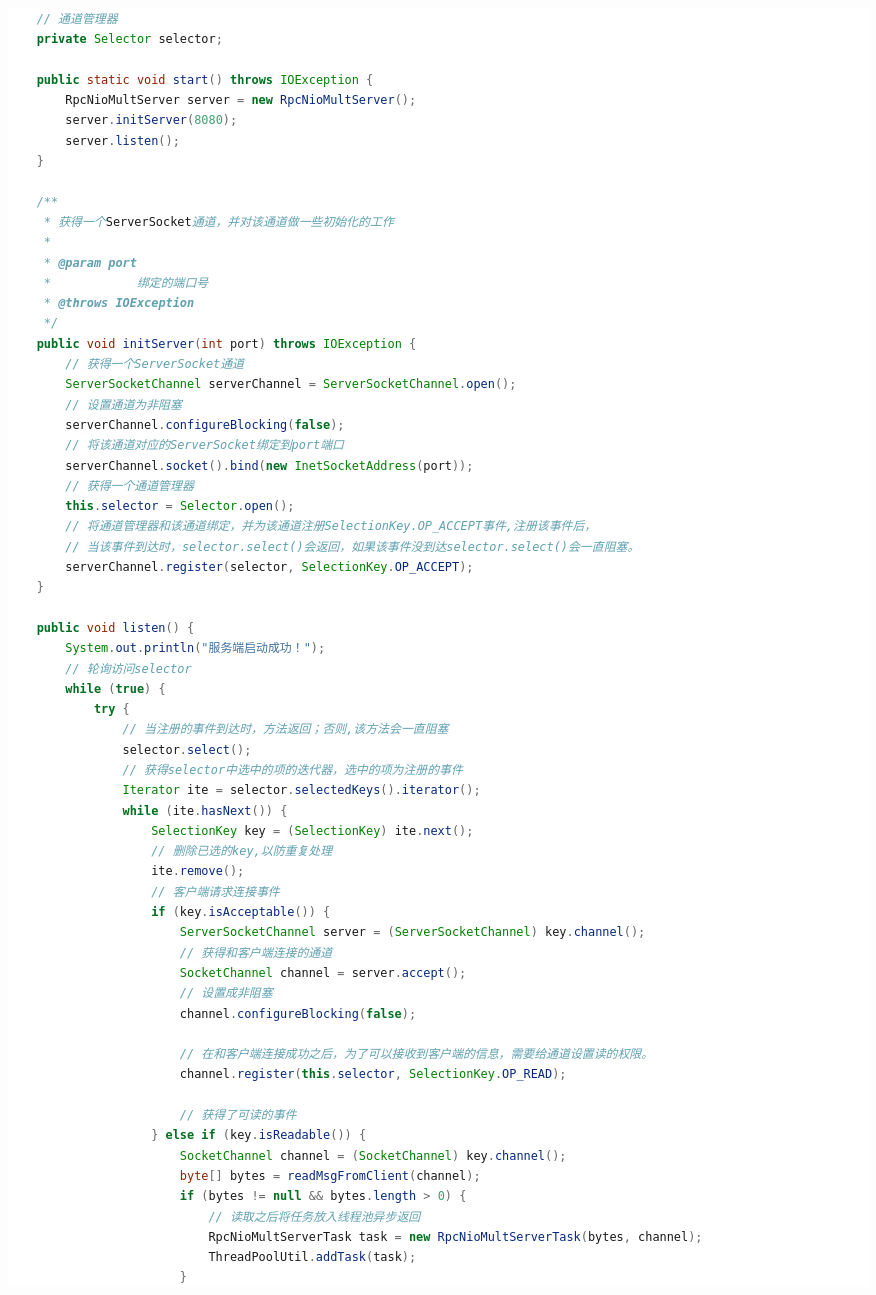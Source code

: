 ```Java
    // 通道管理器
    private Selector selector;

    public static void start() throws IOException {
        RpcNioMultServer server = new RpcNioMultServer();
        server.initServer(8080);
        server.listen();
    }

    /**
     * 获得一个ServerSocket通道，并对该通道做一些初始化的工作
     *
     * @param port
     *            绑定的端口号
     * @throws IOException
     */
    public void initServer(int port) throws IOException {
        // 获得一个ServerSocket通道
        ServerSocketChannel serverChannel = ServerSocketChannel.open();
        // 设置通道为非阻塞
        serverChannel.configureBlocking(false);
        // 将该通道对应的ServerSocket绑定到port端口
        serverChannel.socket().bind(new InetSocketAddress(port));
        // 获得一个通道管理器
        this.selector = Selector.open();
        // 将通道管理器和该通道绑定，并为该通道注册SelectionKey.OP_ACCEPT事件,注册该事件后，
        // 当该事件到达时，selector.select()会返回，如果该事件没到达selector.select()会一直阻塞。
        serverChannel.register(selector, SelectionKey.OP_ACCEPT);
    }

    public void listen() {
        System.out.println("服务端启动成功！");
        // 轮询访问selector
        while (true) {
            try {
                // 当注册的事件到达时，方法返回；否则,该方法会一直阻塞
                selector.select();
                // 获得selector中选中的项的迭代器，选中的项为注册的事件
                Iterator ite = selector.selectedKeys().iterator();
                while (ite.hasNext()) {
                    SelectionKey key = (SelectionKey) ite.next();
                    // 删除已选的key,以防重复处理
                    ite.remove();
                    // 客户端请求连接事件
                    if (key.isAcceptable()) {
                        ServerSocketChannel server = (ServerSocketChannel) key.channel();
                        // 获得和客户端连接的通道
                        SocketChannel channel = server.accept();
                        // 设置成非阻塞
                        channel.configureBlocking(false);

                        // 在和客户端连接成功之后，为了可以接收到客户端的信息，需要给通道设置读的权限。
                        channel.register(this.selector, SelectionKey.OP_READ);

                        // 获得了可读的事件
                    } else if (key.isReadable()) {
                        SocketChannel channel = (SocketChannel) key.channel();
                        byte[] bytes = readMsgFromClient(channel);
                        if (bytes != null && bytes.length > 0) {
                            // 读取之后将任务放入线程池异步返回
                            RpcNioMultServerTask task = new RpcNioMultServerTask(bytes, channel);
                            ThreadPoolUtil.addTask(task);
                        }
```